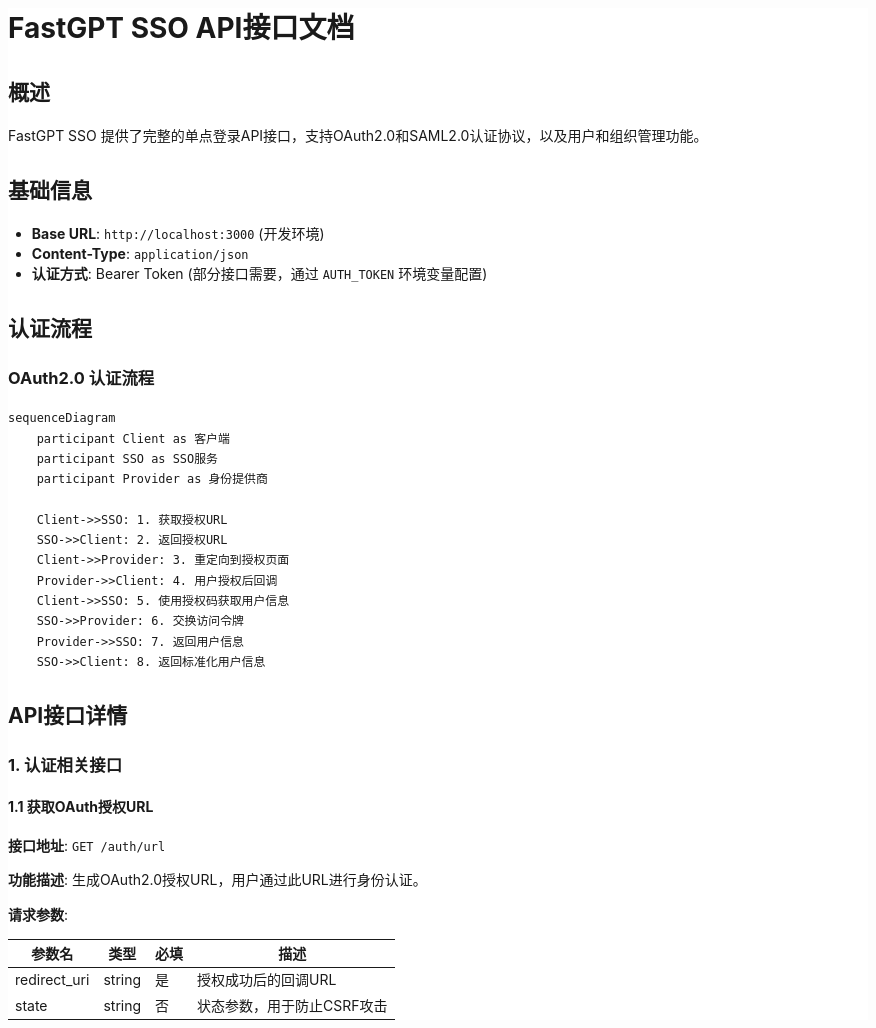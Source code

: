 # FastGPT SSO API接口文档

## 概述

FastGPT SSO 提供了完整的单点登录API接口，支持OAuth2.0和SAML2.0认证协议，以及用户和组织管理功能。

## 基础信息

- **Base URL**: `http://localhost:3000` (开发环境)
- **Content-Type**: `application/json`
- **认证方式**: Bearer Token (部分接口需要，通过 `AUTH_TOKEN` 环境变量配置)

## 认证流程

### OAuth2.0 认证流程

```mermaid
sequenceDiagram
    participant Client as 客户端
    participant SSO as SSO服务
    participant Provider as 身份提供商
    
    Client->>SSO: 1. 获取授权URL
    SSO->>Client: 2. 返回授权URL
    Client->>Provider: 3. 重定向到授权页面
    Provider->>Client: 4. 用户授权后回调
    Client->>SSO: 5. 使用授权码获取用户信息
    SSO->>Provider: 6. 交换访问令牌
    Provider->>SSO: 7. 返回用户信息
    SSO->>Client: 8. 返回标准化用户信息
```

## API接口详情

### 1. 认证相关接口

#### 1.1 获取OAuth授权URL

**接口地址**: `GET /auth/url`

**功能描述**: 生成OAuth2.0授权URL，用户通过此URL进行身份认证。

**请求参数**:

| 参数名 | 类型 | 必填 | 描述 |
|--------|------|------|------|
| redirect_uri | string | 是 | 授权成功后的回调URL |
| state | string | 否 | 状态参数，用于防止CSRF攻击 |
